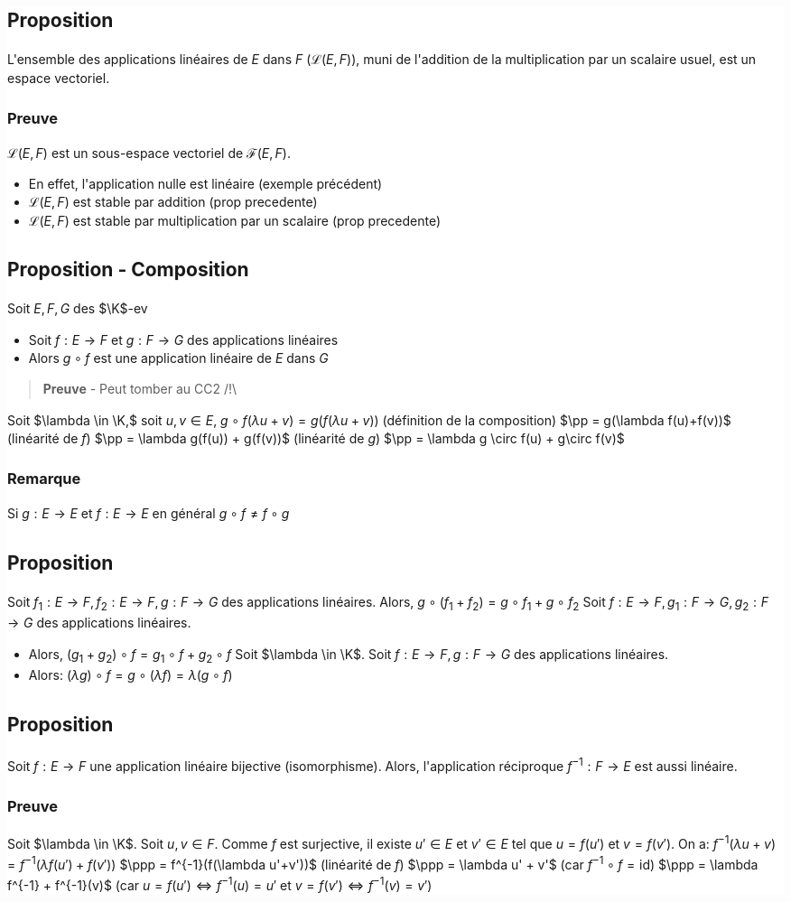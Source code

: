 ## Proposition

L'ensemble des applications linéaires de $E$ dans $F$ ($\mathscr{L}(E,F)$), muni de l'addition de la multiplication par un scalaire usuel, est un espace vectoriel.

### Preuve
$\mathscr{L}(E, F)$ est un sous-espace vectoriel de $\mathcal{F}(E,F)$. 
- En effet, l'application nulle est linéaire (exemple précédent)
- $\mathscr{L}(E,F)$ est stable par addition (prop precedente)
- $\mathscr{L}(E,F)$ est stable par multiplication par un scalaire (prop precedente)

## Proposition - Composition

Soit $E,F,G$ des $\K$-ev
- Soit $f:E\to F$ et $g:F \to G$ des applications linéaires
- Alors $g\circ f$ est une application linéaire de $E$ dans $G$ 

> **Preuve** - Peut tomber au CC2 /!\

Soit $\lambda \in \K,$ soit $u,v \in E,$
$\newcommand{\pp}{\phantom{g\circ f(\lambda u+v)}}$
$g\circ f(\lambda u+v) = g(f(\lambda u +v))$ (définition de la composition)
$\pp = g(\lambda f(u)+f(v))$  (linéarité de $f$)
$\pp = \lambda g(f(u)) + g(f(v))$ (linéarité de $g$)
$\pp = \lambda g \circ f(u) + g\circ f(v)$

### Remarque
Si $g:E \to E$ et $f:E \to E$ en général $g \circ f ≠ f \circ g$

## Proposition

Soit $f_1:E \to F, f_2 : E \to F, g:F\to G$ des applications linéaires.
Alors, $g \circ (f_1 + f_2) = g\circ f_1 + g \circ f_2$
Soit $f:E \to F, g_1 : F \to G, g_2 : F \to G$ des applications linéaires. 
- Alors, $(g_1 + g_2) \circ f = g_1 \circ f + g_2 \circ f$
Soit $\lambda \in \K$. Soit $f:E \to F, g:F \to G$ des applications linéaires.
- Alors: $(\lambda g)\circ f = g \circ (\lambda f) = \lambda(g \circ f)$

## Proposition

Soit $f:E \to F$ une application linéaire bijective (isomorphisme). Alors, l'application réciproque $f^{-1}:F \to E$   est aussi linéaire. 

### Preuve

Soit $\lambda \in \K$. Soit $u,v \in F$.
$\newcommand{\ppp}{\phantom{f^{-1}(\lambda u + v)}}$
Comme $f$ est surjective, il existe $u' \in E$ et $v' \in E$ tel que $u = f(u')$ et $v=f(v')$.
On a:
$f^{-1}(\lambda u + v) = f^{-1}(\lambda f(u') + f(v'))$
$\ppp = f^{-1}(f(\lambda u'+v'))$ (linéarité de $f$)
$\ppp = \lambda u' + v'$ (car $f^{-1} \circ f = \text{id}$)
$\ppp = \lambda f^{-1} + f^{-1}(v)$ (car $u=f(u') \iff f^{-1}(u) = u'$ et $v = f(v') \iff f^{-1}(v)=v'$)
